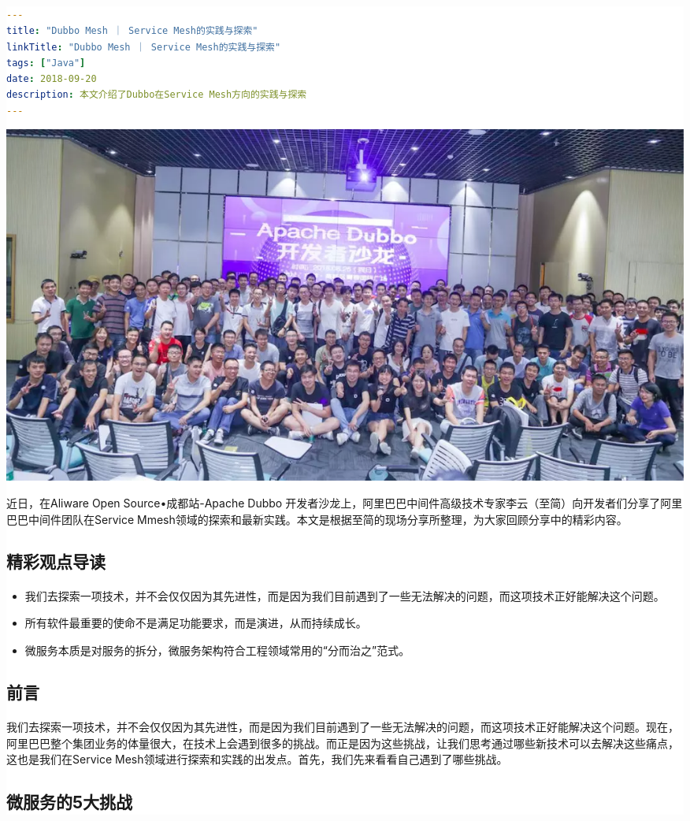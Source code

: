 ```yaml
---
title: "Dubbo Mesh ｜ Service Mesh的实践与探索"
linkTitle: "Dubbo Mesh ｜ Service Mesh的实践与探索"
tags: ["Java"]
date: 2018-09-20
description: 本文介绍了Dubbo在Service Mesh方向的实践与探索
---
```



![img](/imgs/blog/meetup-chengdu/all-hands.webp)

近日，在Aliware Open Source•成都站-Apache Dubbo 开发者沙龙上，阿里巴巴中间件高级技术专家李云（至简）向开发者们分享了阿里巴巴中间件团队在Service Mmesh领域的探索和最新实践。本文是根据至简的现场分享所整理，为大家回顾分享中的精彩内容。

## 精彩观点导读

* 我们去探索一项技术，并不会仅仅因为其先进性，而是因为我们目前遇到了一些无法解决的问题，而这项技术正好能解决这个问题。

* 所有软件最重要的使命不是满足功能要求，而是演进，从而持续成长。

* 微服务本质是对服务的拆分，微服务架构符合工程领域常用的“分而治之”范式。

## 前言

我们去探索一项技术，并不会仅仅因为其先进性，而是因为我们目前遇到了一些无法解决的问题，而这项技术正好能解决这个问题。现在，阿里巴巴整个集团业务的体量很大，在技术上会遇到很多的挑战。而正是因为这些挑战，让我们思考通过哪些新技术可以去解决这些痛点，这也是我们在Service Mesh领域进行探索和实践的出发点。首先，我们先来看看自己遇到了哪些挑战。

## 微服务的5大挑战
